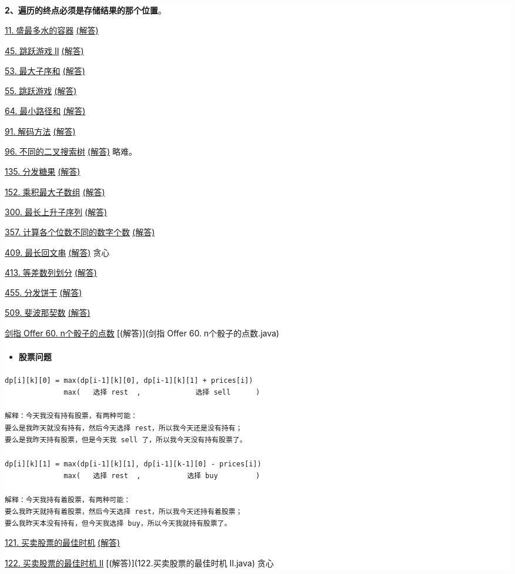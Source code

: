 **2、遍历的终点必须是存储结果的那个位置**。

[11. 盛最多水的容器](https://leetcode-cn.com/problems/container-with-most-water/) [(解答)](11.盛最多水的容器.java)

[45. 跳跃游戏 II](https://leetcode-cn.com/problems/jump-game-ii/) [(解答)](45.跳跃游戏2.java)

[53. 最大子序和](https://leetcode-cn.com/problems/maximum-subarray/) [(解答)](53.最大子序和.java)

[55. 跳跃游戏](https://leetcode-cn.com/problems/jump-game/) [(解答)](55.跳跃游戏.java)

[64. 最小路径和](https://leetcode-cn.com/problems/minimum-path-sum/) [(解答)](64.最小路径和.java)

[91. 解码方法](https://leetcode-cn.com/problems/decode-ways/) [(解答)](91.解码方法.java)

[96. 不同的二叉搜索树](https://leetcode-cn.com/problems/unique-binary-search-trees/) [(解答)](96.不同的二叉搜索树.java) 略难。

[135. 分发糖果](https://leetcode-cn.com/problems/candy/) [(解答)](135.分发糖果.java) 

[152. 乘积最大子数组](https://leetcode-cn.com/problems/maximum-product-subarray/) [(解答)](152.乘积最大子数组.java) 

[300. 最长上升子序列](https://leetcode-cn.com/problems/longest-increasing-subsequence/) [(解答)](300.最长上升子序列.java) 

[357. 计算各个位数不同的数字个数](https://leetcode-cn.com/problems/count-numbers-with-unique-digits/) [(解答)](357.计算各个位数不同的数字个数.java) 

[409. 最长回文串](https://leetcode-cn.com/problems/longest-palindrome/) [(解答)](409.最长回文串.java) 贪心

[413. 等差数列划分](https://leetcode-cn.com/problems/arithmetic-slices/) [(解答)](413.等差数列划分.java) 

[455. 分发饼干](https://leetcode-cn.com/problems/assign-cookies/) [(解答)](455.分发饼干.java) 

[509. 斐波那契数](https://leetcode-cn.com/problems/fibonacci-number/) [(解答)](509.斐波那契数.java) 

[剑指 Offer 60. n个骰子的点数](https://leetcode-cn.com/problems/nge-tou-zi-de-dian-shu-lcof/) [(解答)](剑指 Offer 60. n个骰子的点数.java) 

- #### 股票问题

```
dp[i][k][0] = max(dp[i-1][k][0], dp[i-1][k][1] + prices[i])
              max(   选择 rest  ,             选择 sell      )

解释：今天我没有持有股票，有两种可能：
要么是我昨天就没有持有，然后今天选择 rest，所以我今天还是没有持有；
要么是我昨天持有股票，但是今天我 sell 了，所以我今天没有持有股票了。

dp[i][k][1] = max(dp[i-1][k][1], dp[i-1][k-1][0] - prices[i])
              max(   选择 rest  ,           选择 buy         )

解释：今天我持有着股票，有两种可能：
要么我昨天就持有着股票，然后今天选择 rest，所以我今天还持有着股票；
要么我昨天本没有持有，但今天我选择 buy，所以今天我就持有股票了。
```

[121. 买卖股票的最佳时机](https://leetcode-cn.com/problems/best-time-to-buy-and-sell-stock/) [(解答)](121.买卖股票的最佳时机.java)

[122. 买卖股票的最佳时机 II](https://leetcode-cn.com/problems/best-time-to-buy-and-sell-stock-ii/) [(解答)](122.买卖股票的最佳时机 II.java) 贪心
